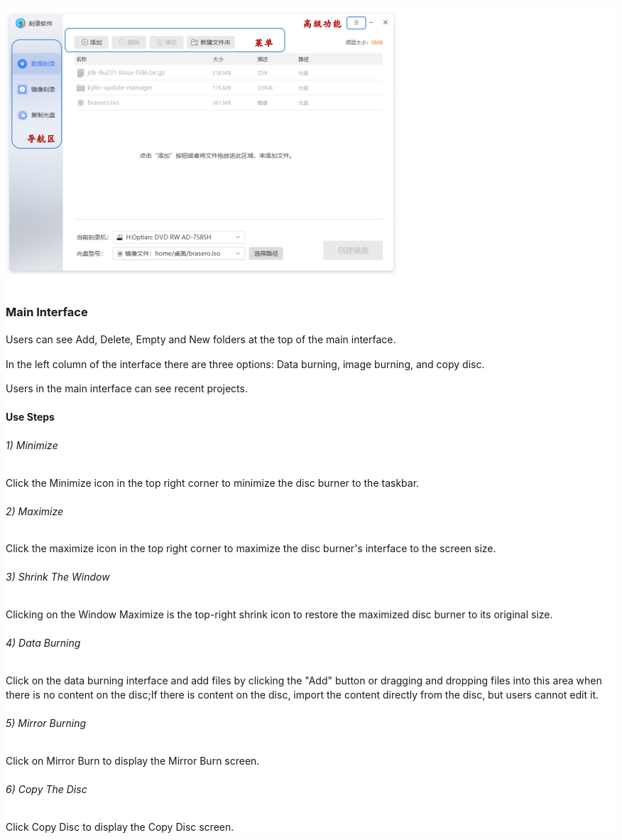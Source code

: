 ![Fig. 2 Introduction to the basic functional area-big](image/2.png)

### Main Interface
Users can see Add, Delete, Empty and New folders at the top of the main interface.

In the left column of the interface there are three options: Data burning, image burning, and copy disc.

Users in the main interface can see recent projects.

#### Use Steps
###### 1) Minimize
Click the Minimize icon in the top right corner to minimize the disc burner to the taskbar.

###### 2) Maximize
Click the maximize icon in the top right corner to maximize the disc burner's interface to the screen size.

###### 3) Shrink The Window
Clicking on the Window Maximize is the top-right shrink icon to restore the maximized disc burner to its original size.

###### 4) Data Burning
Click on the data burning interface and add files by clicking the "Add" button or dragging and dropping files into this area when there is no content on the disc;If there is content on the disc, import the content directly from the disc, but users cannot edit it.

###### 5) Mirror Burning
Click on Mirror Burn to display the Mirror Burn screen.

###### 6) Copy The Disc
Click Copy Disc to display the Copy Disc screen.
